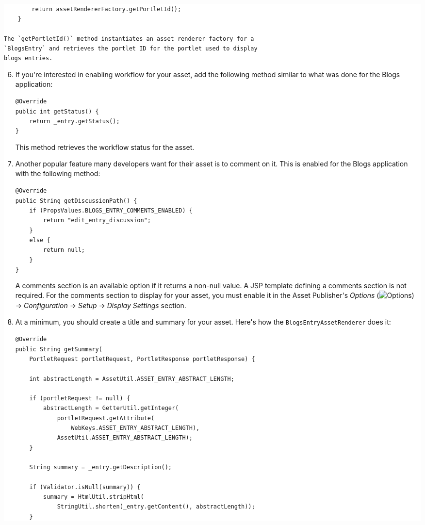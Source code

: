             return assetRendererFactory.getPortletId();
        }

    The `getPortletId()` method instantiates an asset renderer factory for a
    `BlogsEntry` and retrieves the portlet ID for the portlet used to display
    blogs entries.

6.  If you're interested in enabling workflow for your asset, add the following
    method similar to what was done for the Blogs application:

        @Override
        public int getStatus() {
            return _entry.getStatus();
        }

    This method retrieves the workflow status for the asset.

7.  Another popular feature many developers want for their asset is to comment
    on it. This is enabled for the Blogs application with the following method:

        @Override
        public String getDiscussionPath() {
            if (PropsValues.BLOGS_ENTRY_COMMENTS_ENABLED) {
                return "edit_entry_discussion";
            }
            else {
                return null;
            }
        }

    A comments section is an available option if it returns a non-null value. A
    JSP template defining a comments section is not required. For the comments
    section to display for your asset, you must enable it in the Asset
    Publisher's *Options* (![Options](../../images/icon-app-options.png)) &rarr;
    *Configuration* &rarr; *Setup* &rarr; *Display Settings* section.

8.  At a minimum, you should create a title and summary for your asset. Here's
    how the `BlogsEntryAssetRenderer` does it:

        @Override
        public String getSummary(
            PortletRequest portletRequest, PortletResponse portletResponse) {

            int abstractLength = AssetUtil.ASSET_ENTRY_ABSTRACT_LENGTH;

            if (portletRequest != null) {
                abstractLength = GetterUtil.getInteger(
                    portletRequest.getAttribute(
                        WebKeys.ASSET_ENTRY_ABSTRACT_LENGTH),
                    AssetUtil.ASSET_ENTRY_ABSTRACT_LENGTH);
            }

            String summary = _entry.getDescription();

            if (Validator.isNull(summary)) {
                summary = HtmlUtil.stripHtml(
                    StringUtil.shorten(_entry.getContent(), abstractLength));
            }
